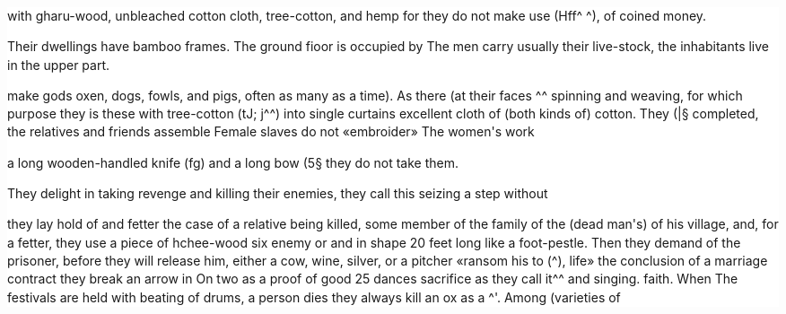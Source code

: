 with gharu-wood, unbleached cotton cloth, tree-cotton, and hemp
for they do not
make use
(Hff^
^),
of coined money.

Their dwellings have bamboo frames. The ground fioor is occupied by
The men carry usually
their live-stock, the inhabitants live in the upper part.

make
gods oxen, dogs, fowls, and pigs, often as many as
a time). As there
(at
their faces ^^
spinning and weaving, for which purpose they
is
these with tree-cotton (tJ; j^^) into single curtains
excellent cloth of (both kinds of) cotton.
They
(|§
completed, the relatives and friends assemble
Female slaves do not «embroider»
The women's work


a long wooden-handled knife (fg) and a long bow (5§
 they do not take them.

They delight in taking revenge and killing their enemies, they call this seizing
a step without

they lay hold of and fetter
the case of a relative being killed,
some member of the family of the (dead man's)
of his village, and, for a fetter, they use a piece of hchee-wood six
enemy or
and in shape
20 feet long
like a foot-pestle.
Then they demand of the
prisoner, before they will release him, either a cow, wine, silver, or a pitcher
«ransom his
to
(^),
life»
the conclusion of a marriage contract they break an arrow in
On
two as a proof of good
25 dances
sacrifice
as they call it^^
and singing.
faith.
When
The
festivals
are held with beating of drums,
a person dies they
always
kill
an ox as a
^'.
Among
(varieties of